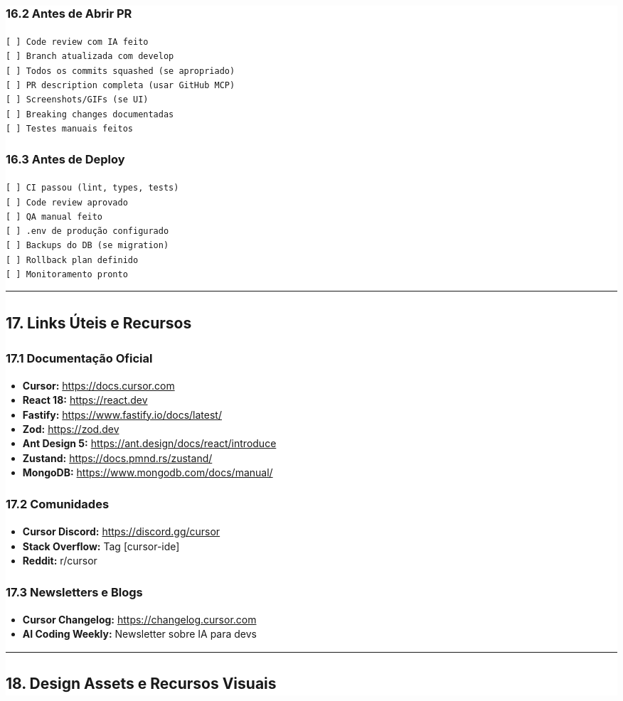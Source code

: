 ### 16.2 Antes de Abrir PR

```
[ ] Code review com IA feito
[ ] Branch atualizada com develop
[ ] Todos os commits squashed (se apropriado)
[ ] PR description completa (usar GitHub MCP)
[ ] Screenshots/GIFs (se UI)
[ ] Breaking changes documentadas
[ ] Testes manuais feitos
```

### 16.3 Antes de Deploy

```
[ ] CI passou (lint, types, tests)
[ ] Code review aprovado
[ ] QA manual feito
[ ] .env de produção configurado
[ ] Backups do DB (se migration)
[ ] Rollback plan definido
[ ] Monitoramento pronto
```

---

## 17. Links Úteis e Recursos

### 17.1 Documentação Oficial

- **Cursor:** https://docs.cursor.com
- **React 18:** https://react.dev
- **Fastify:** https://www.fastify.io/docs/latest/
- **Zod:** https://zod.dev
- **Ant Design 5:** https://ant.design/docs/react/introduce
- **Zustand:** https://docs.pmnd.rs/zustand/
- **MongoDB:** https://www.mongodb.com/docs/manual/

### 17.2 Comunidades

- **Cursor Discord:** https://discord.gg/cursor
- **Stack Overflow:** Tag [cursor-ide]
- **Reddit:** r/cursor

### 17.3 Newsletters e Blogs

- **Cursor Changelog:** https://changelog.cursor.com
- **AI Coding Weekly:** Newsletter sobre IA para devs

---

## 18. Design Assets e Recursos Visuais
